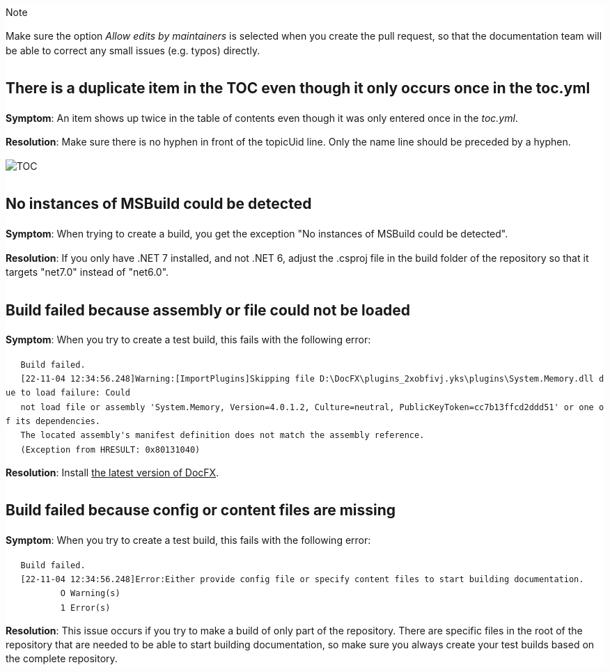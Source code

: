    > [!NOTE]
   > Make sure the option *Allow edits by maintainers* is selected when you create the pull request, so that the documentation team will be able to correct any small issues (e.g. typos) directly.

## There is a duplicate item in the TOC even though it only occurs once in the toc.yml

**Symptom**: An item shows up twice in the table of contents even though it was only entered once in the *toc.yml*.

**Resolution**: Make sure there is no hyphen in front of the topicUid line. Only the name line should be preceded by a hyphen.

![TOC](~/images/TOC.png)

## No instances of MSBuild could be detected

**Symptom**: When trying to create a build, you get the exception "No instances of MSBuild could be detected".

**Resolution**: If you only have .NET 7 installed, and not .NET 6, adjust the .csproj file in the build folder of the repository so that it targets "net7.0" instead of "net6.0".

## Build failed because assembly or file could not be loaded

**Symptom**: When you try to create a test build, this fails with the following error:

```txt
   Build failed.
   [22-11-04 12:34:56.248]Warning:[ImportPlugins]Skipping file D:\DocFX\plugins_2xobfivj.yks\plugins\System.Memory.dll due to load failure: Could 
   not load file or assembly 'System.Memory, Version=4.0.1.2, Culture=neutral, PublicKeyToken=cc7b13ffcd2ddd51' or one of its dependencies. 
   The located assembly's manifest definition does not match the assembly reference.
   (Exception from HRESULT: 0x80131040)
```

**Resolution**: Install [the latest version of DocFX](xref:CTB_Local_Test_Build#installing-and-configuring-docfx).

## Build failed because config or content files are missing

**Symptom**: When you try to create a test build, this fails with the following error:

```txt
   Build failed.
   [22-11-04 12:34:56.248]Error:Either provide config file or specify content files to start building documentation.
           O Warning(s)
           1 Error(s)
```

**Resolution**: This issue occurs if you try to make a build of only part of the repository. There are specific files in the root of the repository that are needed to be able to start building documentation, so make sure you always create your test builds based on the complete repository.
